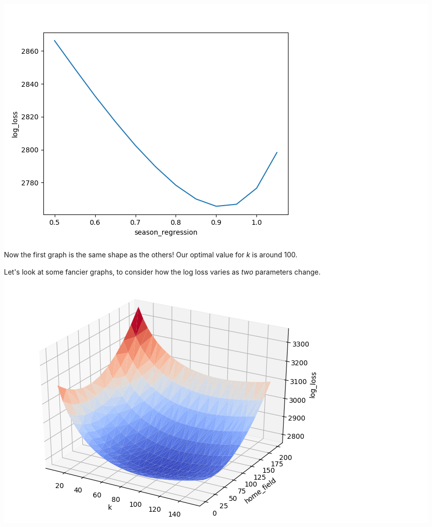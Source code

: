 ![season_regression vs log loss](season_regression.png)

Now the first graph is the same shape as the others! Our optimal value for *k* is around 100.

Let's look at some fancier graphs, to consider how the log loss varies as *two* parameters change.

![k and home field vs log loss](k_and_home_field.png)